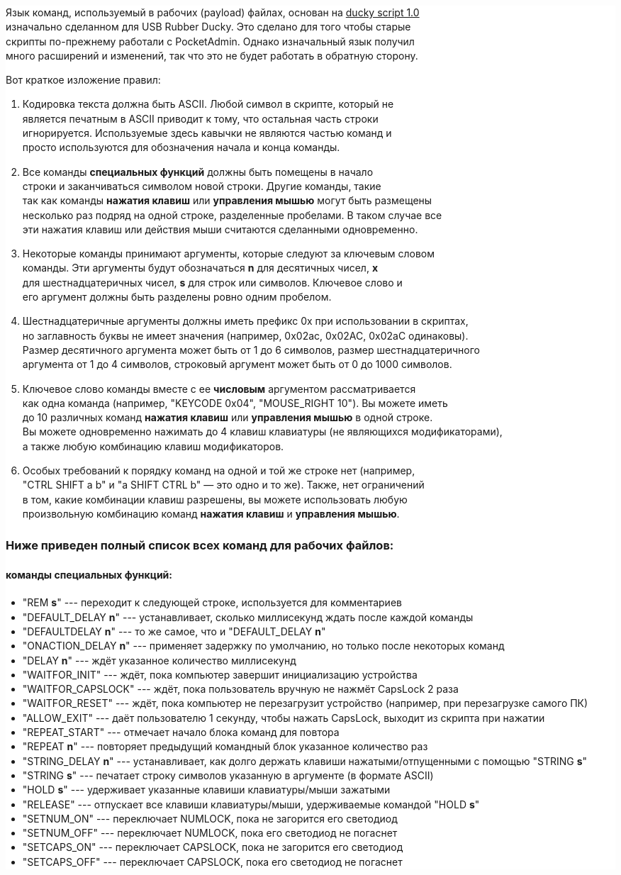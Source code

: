 Язык команд, используемый в рабочих (payload) файлах, основан на [ducky script 1.0](https://web.archive.org/web/20220816200129/http://github.com/hak5darren/USB-Rubber-Ducky/wiki/Duckyscript)  
изначально сделанном для USB Rubber Ducky. Это сделано для того чтобы старые  
скрипты по-прежнему работали с PocketAdmin. Однако изначальный язык получил  
много расширений и изменений, так что это не будет работать в обратную сторону.  
  
Вот краткое изложение правил:  
  
1. Кодировка текста должна быть ASCII. Любой символ в скрипте, который не  
является печатным в ASCII приводит к тому, что остальная часть строки  
игнорируется. Используемые здесь кавычки не являются частью команд и  
просто используются для обозначения начала и конца команды.  
  
2. Все команды **специальных функций** должны быть помещены в начало  
строки и заканчиваться символом новой строки. Другие команды, такие  
так как команды **нажатия клавиш** или **управления мышью** могут быть размещены  
несколько раз подряд на одной строке, разделенные пробелами. В таком случае все  
эти нажатия клавиш или действия мыши считаются сделанными одновременно.  
  
3. Некоторые команды принимают аргументы, которые следуют за ключевым словом  
команды. Эти аргументы будут обозначаться **n** для десятичных чисел, **x**  
для шестнадцатеричных чисел, **s** для строк или символов. Ключевое слово и  
его аргумент должны быть разделены ровно одним пробелом.  
  
4. Шестнадцатеричные аргументы должны иметь префикс 0x при использовании в скриптах,  
но заглавность буквы не имеет значения (например, 0x02ac, 0x02AC, 0x02aC одинаковы).  
Размер десятичного аргумента может быть от 1 до 6 символов, размер шестнадцатеричного  
аргумента от 1 до 4 символов, строковый аргумент может быть от 0 до 1000 символов.  
  
5. Ключевое слово команды вместе с ее **числовым** аргументом рассматривается  
как одна команда (например, "KEYCODE 0x04", "MOUSE_RIGHT 10"). Вы можете иметь  
до 10 различных команд **нажатия клавиш** или **управления мышью** в одной строке.  
Вы можете одновременно нажимать до 4 клавиш клавиатуры (не являющихся модификаторами),  
а также любую комбинацию клавиш модификаторов.  
  
6. Особых требований к порядку команд на одной и той же строке нет (например,  
"CTRL SHIFT a b" и "a SHIFT CTRL b" — это одно и то же). Также, нет ограничений  
в том, какие комбинации клавиш разрешены, вы можете использовать любую  
произвольную комбинацию команд **нажатия клавиш** и **управления мышью**.  
  
  
### Ниже приведен полный список всех команд для рабочих файлов:  
  
#### команды специальных функций:  
* "REM **s**"  --- переходит к следующей строке, используется для комментариев  
* "DEFAULT_DELAY **n**"  --- устанавливает, сколько миллисекунд ждать после каждой команды  
* "DEFAULTDELAY **n**"  --- то же самое, что и "DEFAULT_DELAY **n**"  
* "ONACTION_DELAY **n**"  --- применяет задержку по умолчанию, но только после некоторых команд  
* "DELAY **n**"  --- ждёт указанное количество миллисекунд  
* "WAITFOR_INIT"  --- ждёт, пока компьютер завершит инициализацию устройства  
* "WAITFOR_CAPSLOCK"  --- ждёт, пока пользователь вручную не нажмёт CapsLock 2 раза  
* "WAITFOR_RESET"  --- ждёт, пока компьютер не перезагрузит устройство (например, при перезагрузке самого ПК)  
* "ALLOW_EXIT"  --- даёт пользователю 1 секунду, чтобы нажать CapsLock, выходит из скрипта при нажатии  
* "REPEAT_START"  --- отмечает начало блока команд для повтора  
* "REPEAT **n**"  --- повторяет предыдущий командный блок указанное количество раз  
* "STRING_DELAY **n**"  --- устанавливает, как долго держать клавиши нажатыми/отпущенными с помощью "STRING **s**"  
* "STRING **s**"  --- печатает строку символов указанную в аргументе (в формате ASCII)  
* "HOLD **s**"  --- удерживает указанные клавиши клавиатуры/мыши зажатыми  
* "RELEASE"  --- отпускает все клавиши клавиатуры/мыши, удерживаемые командой "HOLD **s**"  
* "SETNUM_ON"  --- переключает NUMLOCK, пока не загорится его светодиод  
* "SETNUM_OFF"  --- переключает NUMLOCK, пока его светодиод не погаснет  
* "SETCAPS_ON"  --- переключает CAPSLOCK, пока не загорится его светодиод  
* "SETCAPS_OFF"  --- переключает CAPSLOCK, пока его светодиод не погаснет  